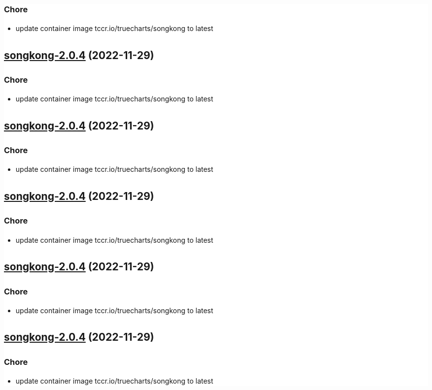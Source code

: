 ### Chore

- update container image tccr.io/truecharts/songkong to latest
  
  


## [songkong-2.0.4](https://github.com/truecharts/charts/compare/songkong-2.0.3...songkong-2.0.4) (2022-11-29)

### Chore

- update container image tccr.io/truecharts/songkong to latest
  
  


## [songkong-2.0.4](https://github.com/truecharts/charts/compare/songkong-2.0.3...songkong-2.0.4) (2022-11-29)

### Chore

- update container image tccr.io/truecharts/songkong to latest
  
  


## [songkong-2.0.4](https://github.com/truecharts/charts/compare/songkong-2.0.3...songkong-2.0.4) (2022-11-29)

### Chore

- update container image tccr.io/truecharts/songkong to latest
  
  


## [songkong-2.0.4](https://github.com/truecharts/charts/compare/songkong-2.0.3...songkong-2.0.4) (2022-11-29)

### Chore

- update container image tccr.io/truecharts/songkong to latest
  
  


## [songkong-2.0.4](https://github.com/truecharts/charts/compare/songkong-2.0.3...songkong-2.0.4) (2022-11-29)

### Chore

- update container image tccr.io/truecharts/songkong to latest
  
  

